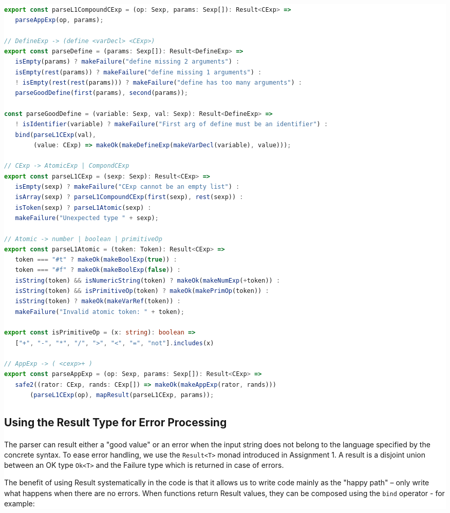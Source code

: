 ```typescript
export const parseL1CompoundCExp = (op: Sexp, params: Sexp[]): Result<CExp> =>
    parseAppExp(op, params);
 
// DefineExp -> (define <varDecl> <CExp>)
export const parseDefine = (params: Sexp[]): Result<DefineExp> =>
    isEmpty(params) ? makeFailure("define missing 2 arguments") :
    isEmpty(rest(params)) ? makeFailure("define missing 1 arguments") :
    ! isEmpty(rest(rest(params))) ? makeFailure("define has too many arguments") :
    parseGoodDefine(first(params), second(params));
 
const parseGoodDefine = (variable: Sexp, val: Sexp): Result<DefineExp> =>
    ! isIdentifier(variable) ? makeFailure("First arg of define must be an identifier") :
    bind(parseL1CExp(val),
         (value: CExp) => makeOk(makeDefineExp(makeVarDecl(variable), value)));
 
// CExp -> AtomicExp | CompondCExp
export const parseL1CExp = (sexp: Sexp): Result<CExp> =>
    isEmpty(sexp) ? makeFailure("CExp cannot be an empty list") :
    isArray(sexp) ? parseL1CompoundCExp(first(sexp), rest(sexp)) :
    isToken(sexp) ? parseL1Atomic(sexp) :
    makeFailure("Unexpected type " + sexp);
 
// Atomic -> number | boolean | primitiveOp
export const parseL1Atomic = (token: Token): Result<CExp> =>
    token === "#t" ? makeOk(makeBoolExp(true)) :
    token === "#f" ? makeOk(makeBoolExp(false)) :
    isString(token) && isNumericString(token) ? makeOk(makeNumExp(+token)) :
    isString(token) && isPrimitiveOp(token) ? makeOk(makePrimOp(token)) :
    isString(token) ? makeOk(makeVarRef(token)) :
    makeFailure("Invalid atomic token: " + token);
 
export const isPrimitiveOp = (x: string): boolean =>
    ["+", "-", "*", "/", ">", "<", "=", "not"].includes(x)
 
// AppExp -> ( <cexp>+ )
export const parseAppExp = (op: Sexp, params: Sexp[]): Result<CExp> =>
    safe2((rator: CExp, rands: CExp[]) => makeOk(makeAppExp(rator, rands)))
        (parseL1CExp(op), mapResult(parseL1CExp, params));
```

 ## Using the Result Type for Error Processing

 The parser can result either a "good value" or an error when the input string does not belong to the language specified by the concrete syntax. To ease error handling, we use the `Result<T>` monad introduced in Assignment 1. A result is a disjoint union between an OK type `Ok<T>` and the Failure type which is returned in case of errors.

The benefit of using Result systematically in the code is that it allows us to write code mainly as the "happy path" – only write what happens when there are no errors. When functions return Result values, they can be composed using the `bind` operator - for example:
